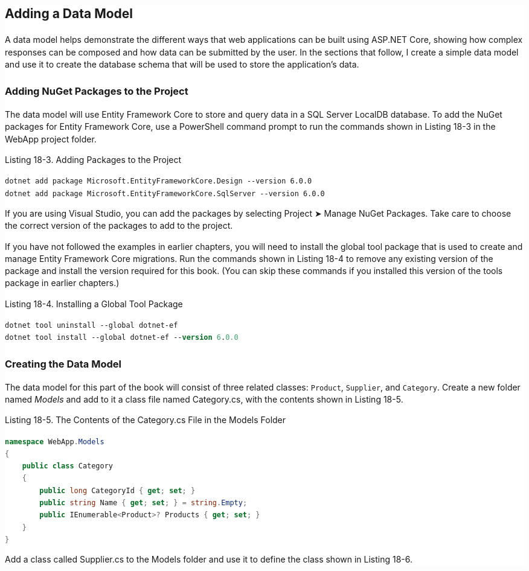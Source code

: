 ## Adding a Data Model

A data model helps demonstrate the different ways that web applications can be built using ASP.NET Core, showing how complex responses can be composed and how data can be submitted by the user. In the sections that follow, I create a simple data model and use it to create the database schema that will be used to store the application’s data.

### Adding NuGet Packages to the Project

The data model will use Entity Framework Core to store and query data in a SQL Server LocalDB database. To add the NuGet packages for Entity Framework Core, use a PowerShell command prompt to run the commands shown in Listing 18-3 in the WebApp project folder.

Listing 18-3. Adding Packages to the Project
```
dotnet add package Microsoft.EntityFrameworkCore.Design --version 6.0.0
dotnet add package Microsoft.EntityFrameworkCore.SqlServer --version 6.0.0
```

If you are using Visual Studio, you can add the packages by selecting Project ➤ Manage NuGet Packages. Take care to choose the correct version of the packages to add to the project.

If you have not followed the examples in earlier chapters, you will need to install the global tool package that is used to create and manage Entity Framework Core migrations. Run the commands shown in Listing 18-4 to remove any existing version of the package and install the version required for this book. (You can skip these commands if you installed this version of the tools package in earlier chapters.)

Listing 18-4. Installing a Global Tool Package
```ps
dotnet tool uninstall --global dotnet-ef
dotnet tool install --global dotnet-ef --version 6.0.0
```

### Creating the Data Model

The data model for this part of the book will consist of three related classes: `Product`, `Supplier`, and `Category`. Create a new folder named *Models* and add to it a class file named Category.cs, with the contents shown in Listing 18-5.

Listing 18-5. The Contents of the Category.cs File in the Models Folder
```cs
namespace WebApp.Models 
{
	public class Category 
	{
		public long CategoryId { get; set; }
		public string Name { get; set; } = string.Empty;
		public IEnumerable<Product>? Products { get; set; }
	}
}
```

Add a class called Supplier.cs to the Models folder and use it to define the class shown in Listing 18-6.
